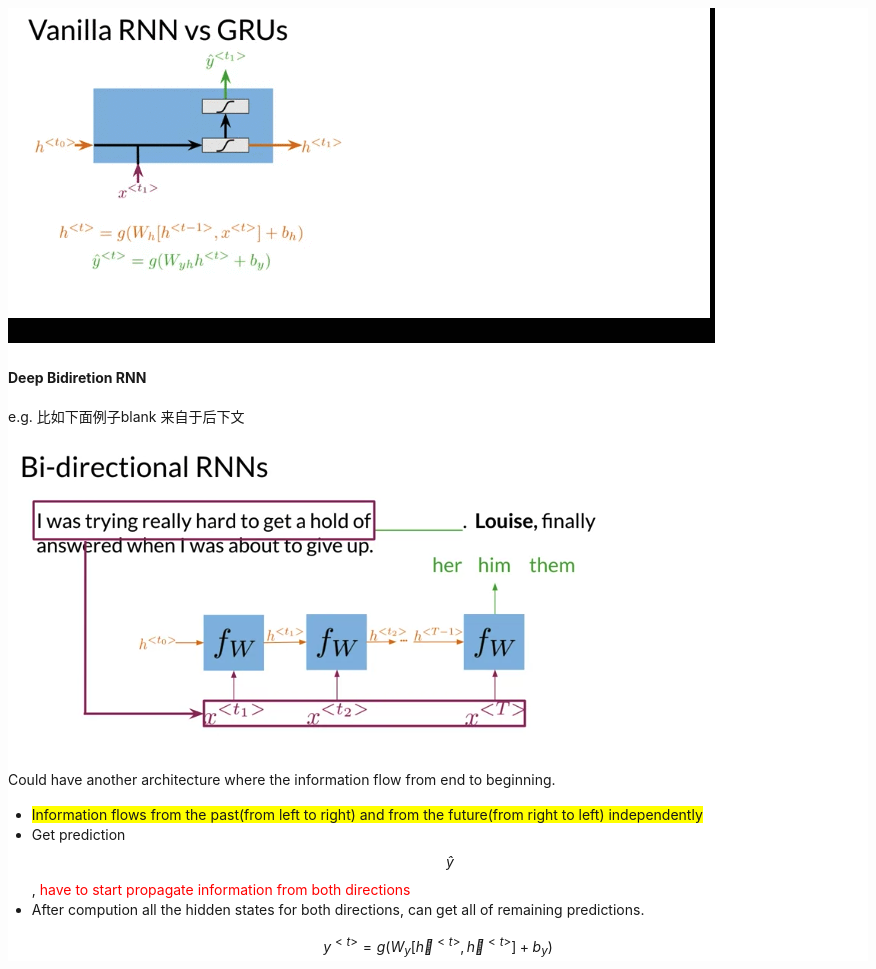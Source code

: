 ![](/img/post/Natural-Language-Processing/course3/week2pic11.gif)



#### Deep Bidiretion RNN

e.g. 比如下面例子blank 来自于后下文

![](/img/post/Natural-Language-Processing/course3/week2pic12.png)

Could have another architecture where the information flow from end to beginning. 

- <span style="background-color:#FFFF00">Information flows from the past(from left to right) and from the future(from right to left) independently</span>
- Get prediction $$\hat y$$, <span style="color:red">have to start propagate information from both directions</span>
- After compution all the hidden states for both directions, can get all of remaining predictions. 

$$y^{<{t}>} = g\left(W_y  \left[ \vec h^{<{t}>}, \overleftarrow h^{<{t}>} \right]  + b_y \right)$$
